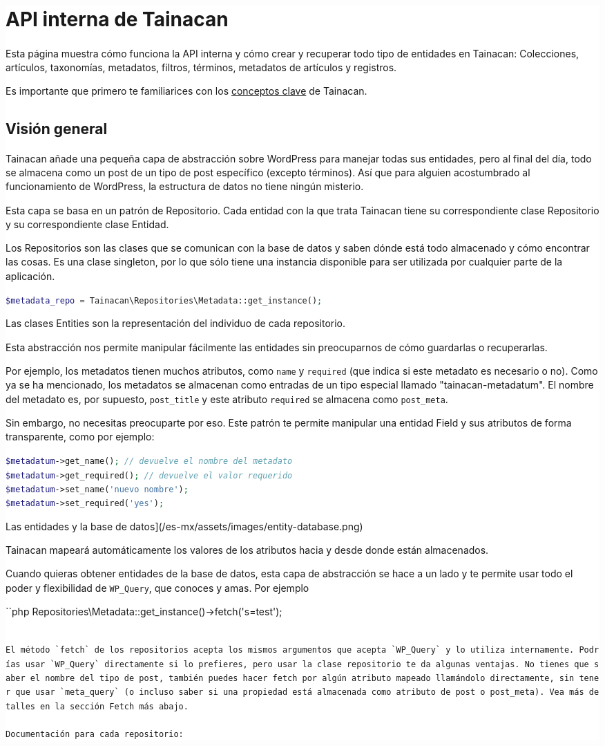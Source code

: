 # API interna de Tainacan

Esta página muestra cómo funciona la API interna y cómo crear y recuperar todo tipo de entidades en Tainacan: Colecciones, artículos, taxonomías, metadatos, filtros, términos, metadatos de artículos y registros.

Es importante que primero te familiarices con los [conceptos clave](/es-mx/dev/key-concepts.md) de Tainacan. 


## Visión general

Tainacan añade una pequeña capa de abstracción sobre WordPress para manejar todas sus entidades, pero al final del día, todo se almacena como un post de un tipo de post específico (excepto términos). Así que para alguien acostumbrado al funcionamiento de WordPress, la estructura de datos no tiene ningún misterio.

Esta capa se basa en un patrón de Repositorio. Cada entidad con la que trata Tainacan tiene su correspondiente clase Repositorio y su correspondiente clase Entidad.

Los Repositorios son las clases que se comunican con la base de datos y saben dónde está todo almacenado y cómo encontrar las cosas. Es una clase singleton, por lo que sólo tiene una instancia disponible para ser utilizada por cualquier parte de la aplicación.

```php
$metadata_repo = Tainacan\Repositories\Metadata::get_instance();
```
Las clases Entities son la representación del individuo de cada repositorio. 

Esta abstracción nos permite manipular fácilmente las entidades sin preocuparnos de cómo guardarlas o recuperarlas.

Por ejemplo, los metadatos tienen muchos atributos, como `name` y `required` (que indica si este metadato es necesario o no). Como ya se ha mencionado, los metadatos se almacenan como entradas de un tipo especial llamado "tainacan-metadatum". El nombre del metadato es, por supuesto, `post_title` y este atributo `required` se almacena como `post_meta`.

Sin embargo, no necesitas preocuparte por eso. Este patrón te permite manipular una entidad Field y sus atributos de forma transparente, como por ejemplo:

```php
$metadatum->get_name(); // devuelve el nombre del metadato
$metadatum->get_required(); // devuelve el valor requerido 
$metadatum->set_name('nuevo nombre');
$metadatum->set_required('yes');
```

Las entidades y la base de datos](/es-mx/assets/images/entity-database.png)


Tainacan mapeará automáticamente los valores de los atributos hacia y desde donde están almacenados.

Cuando quieras obtener entidades de la base de datos, esta capa de abstracción se hace a un lado y te permite usar todo el poder y flexibilidad de `WP_Query`, que conoces y amas. Por ejemplo

``php
Repositories\Metadata::get_instance()->fetch('s=test');
```

El método `fetch` de los repositorios acepta los mismos argumentos que acepta `WP_Query` y lo utiliza internamente. Podrías usar `WP_Query` directamente si lo prefieres, pero usar la clase repositorio te da algunas ventajas. No tienes que saber el nombre del tipo de post, también puedes hacer fetch por algún atributo mapeado llamándolo directamente, sin tener que usar `meta_query` (o incluso saber si una propiedad está almacenada como atributo de post o post_meta). Vea más detalles en la sección Fetch más abajo.

Documentación para cada repositorio:

```